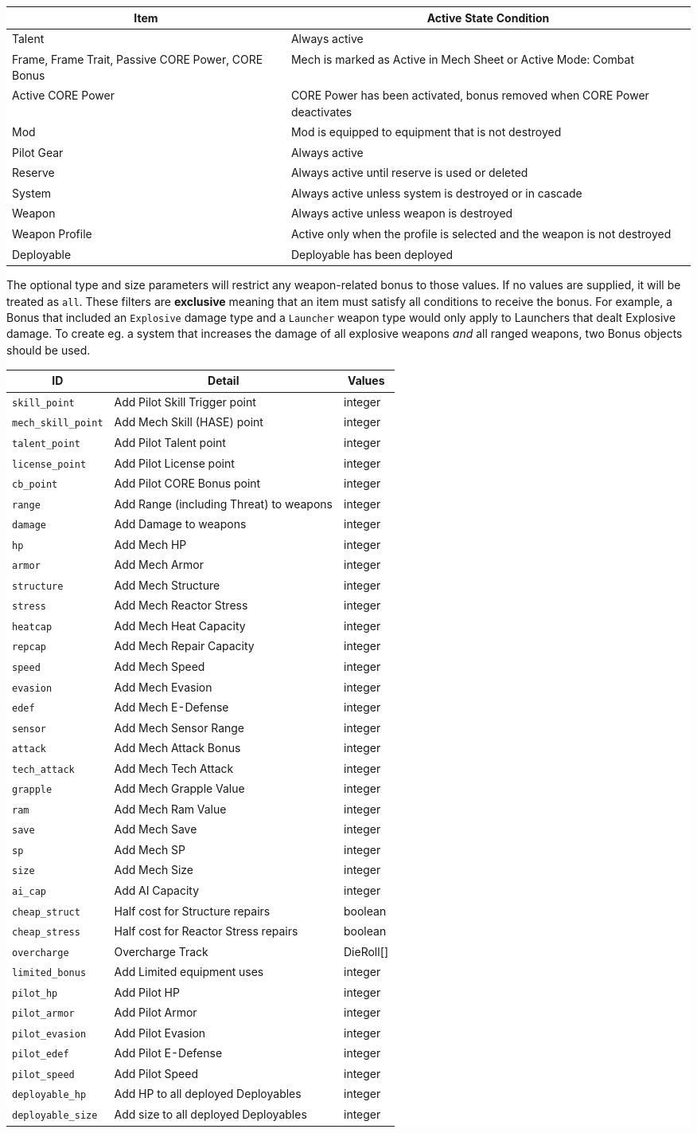 |Item|Active State Condition
|---|---|
|Talent|Always active
|Frame, Frame Trait, Passive CORE Power, CORE Bonus|Mech is marked as Active in Mech Sheet or Active Mode: Combat|
|Active CORE Power|CORE Power has been activated, bonus removed when CORE Power deactivates|
|Mod|Mod is equipped to equipment that is not destroyed
|Pilot Gear|Always active
|Reserve|Always active until reserve is used or deleted
|System|Always active unless system is destroyed or in cascade
|Weapon|Always active unless weapon is destroyed
|Weapon Profile|Active only when the profile is selected and the weapon is not destroyed
|Deployable|Deployable has been deployed

The optional type and size parameters will restrict any weapon-related bonus to those values. If no values are supplied, it will be treated as `all`. These filters are **exclusive** meaning that an item must satisfy all conditions to receive the bonus. For example, a Bonus that included an `Explosive` damage type and a `Launcher` weapon type would only apply to Launchers that dealt Explosive damage. To create eg. a system that increases the damage of all explosive weapons *and* all ranged weapons, two Bonus objects should be used.

|ID|Detail|Values|
|--|------|------|
`skill_point`|Add Pilot Skill Trigger point|integer
`mech_skill_point`|Add Mech Skill (HASE) point|integer
`talent_point`|Add Pilot Talent point|integer
`license_point`|Add Pilot License point|integer
`cb_point`|Add Pilot CORE Bonus point|integer
`range`|Add Range (including Threat) to weapons|integer
`damage`|Add Damage to weapons|integer
`hp`|Add Mech HP|integer
`armor`|Add Mech Armor|integer
`structure`|Add Mech Structure|integer
`stress`|Add Mech Reactor Stress|integer
`heatcap`|Add Mech Heat Capacity|integer
`repcap`|Add Mech Repair Capacity|integer
`speed`|Add Mech Speed|integer
`evasion`|Add Mech Evasion|integer
`edef`|Add Mech E-Defense|integer
`sensor`|Add Mech Sensor Range|integer
`attack`|Add Mech Attack Bonus|integer
`tech_attack`|Add Mech Tech Attack|integer
`grapple`|Add Mech Grapple Value|integer
`ram`|Add Mech Ram Value|integer
`save`|Add Mech Save|integer
`sp`|Add Mech SP|integer
`size`|Add Mech Size|integer
`ai_cap`|Add AI Capacity|integer
`cheap_struct`|Half cost for Structure repairs|boolean
`cheap_stress`|Half cost for Reactor Stress repairs|boolean
`overcharge`|Overcharge Track|DieRoll[]
`limited_bonus`|Add Limited equipment uses|integer
`pilot_hp`|Add Pilot HP|integer
`pilot_armor`|Add Pilot Armor|integer
`pilot_evasion`|Add Pilot Evasion|integer
`pilot_edef`|Add Pilot E-Defense|integer
`pilot_speed`|Add Pilot Speed|integer
`deployable_hp`|Add HP to all deployed Deployables|integer
`deployable_size`|Add size to all deployed Deployables|integer